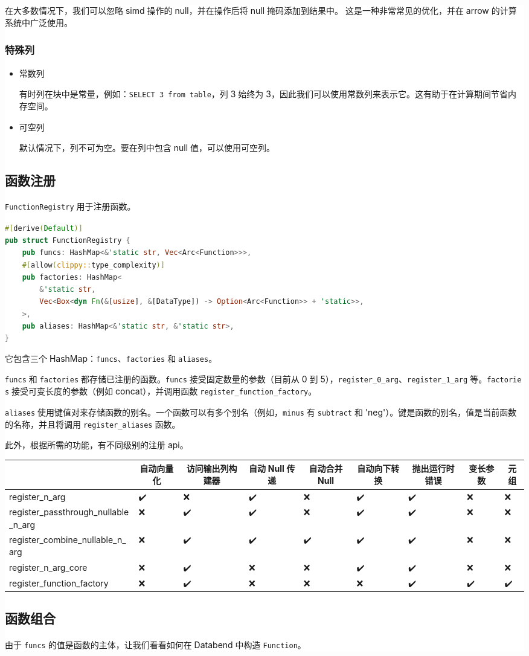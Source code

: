 在大多数情况下，我们可以忽略 simd 操作的 null，并在操作后将 null 掩码添加到结果中。
这是一种非常常见的优化，并在 arrow 的计算系统中广泛使用。

### 特殊列

- 常数列

  有时列在块中是常量，例如：`SELECT 3 from table`，列 3 始终为 3，因此我们可以使用常数列来表示它。这有助于在计算期间节省内存空间。

- 可空列

  默认情况下，列不可为空。要在列中包含 null 值，可以使用可空列。

## 函数注册

`FunctionRegistry` 用于注册函数。

```rust
#[derive(Default)]
pub struct FunctionRegistry {
    pub funcs: HashMap<&'static str, Vec<Arc<Function>>>,
    #[allow(clippy::type_complexity)]
    pub factories: HashMap<
        &'static str,
        Vec<Box<dyn Fn(&[usize], &[DataType]) -> Option<Arc<Function>> + 'static>>,
    >,
    pub aliases: HashMap<&'static str, &'static str>,
}
```

它包含三个 HashMap：`funcs`、`factories` 和 `aliases`。

`funcs` 和 `factories` 都存储已注册的函数。`funcs` 接受固定数量的参数（目前从 0 到 5），`register_0_arg`、`register_1_arg` 等。`factories` 接受可变长度的参数（例如 concat），并调用函数 `register_function_factory`。

`aliases` 使用键值对来存储函数的别名。一个函数可以有多个别名（例如，`minus` 有 `subtract` 和 'neg'）。键是函数的别名，值是当前函数的名称，并且将调用 `register_aliases` 函数。

此外，根据所需的功能，有不同级别的注册 api。

|                                     | 自动向量化 | 访问输出列构建器 | 自动 Null 传递 | 自动合并 Null | 自动向下转换 | 抛出运行时错误 | 变长参数 | 元组 |
| ----------------------------------- | ---------- | ---------------- | -------------- | ------------- | ------------ | -------------- | -------- | ---- |
| register_n_arg                      | ✔️         | ❌               | ✔️             | ❌            | ✔️           | ✔️             | ❌       | ❌   |
| register_passthrough_nullable_n_arg | ❌         | ✔️               | ✔️             | ❌            | ✔️           | ✔️             | ❌       | ❌   |
| register_combine_nullable_n_arg     | ❌         | ✔️               | ✔️             | ✔️            | ✔️           | ✔️             | ❌       | ❌   |
| register_n_arg_core                 | ❌         | ✔️               | ❌             | ❌            | ✔️           | ✔️             | ❌       | ❌   |
| register_function_factory           | ❌         | ✔️               | ❌             | ❌            | ❌           | ✔️             | ✔️       | ✔️   |

## 函数组合

由于 `funcs` 的值是函数的主体，让我们看看如何在 Databend 中构造 `Function`。
